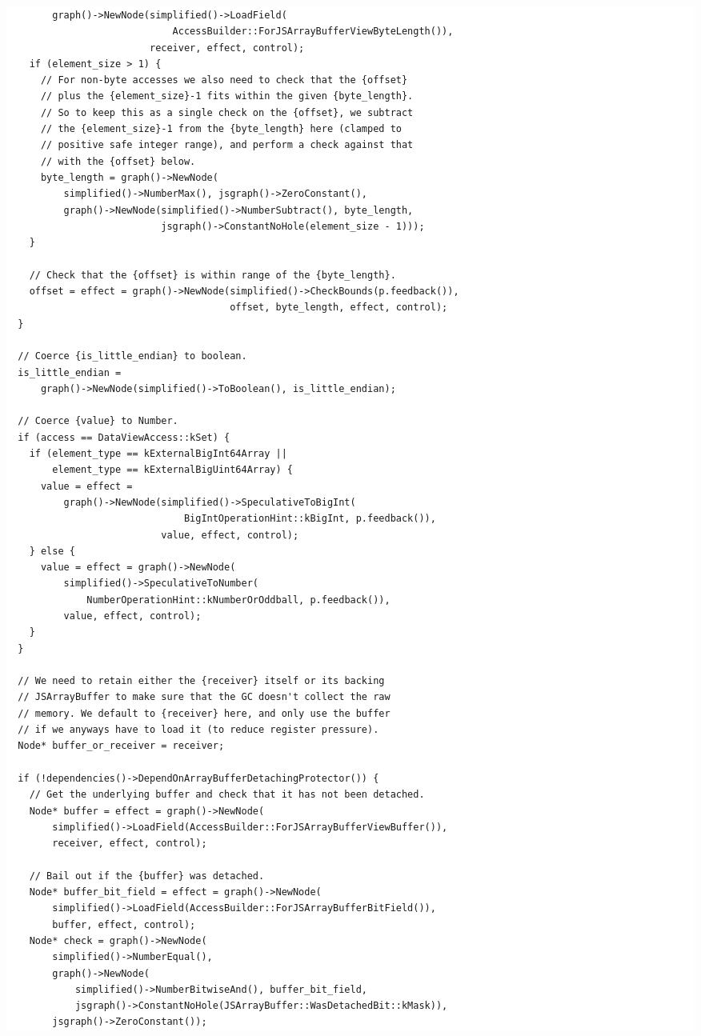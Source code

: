 ```
        graph()->NewNode(simplified()->LoadField(
                             AccessBuilder::ForJSArrayBufferViewByteLength()),
                         receiver, effect, control);
    if (element_size > 1) {
      // For non-byte accesses we also need to check that the {offset}
      // plus the {element_size}-1 fits within the given {byte_length}.
      // So to keep this as a single check on the {offset}, we subtract
      // the {element_size}-1 from the {byte_length} here (clamped to
      // positive safe integer range), and perform a check against that
      // with the {offset} below.
      byte_length = graph()->NewNode(
          simplified()->NumberMax(), jsgraph()->ZeroConstant(),
          graph()->NewNode(simplified()->NumberSubtract(), byte_length,
                           jsgraph()->ConstantNoHole(element_size - 1)));
    }

    // Check that the {offset} is within range of the {byte_length}.
    offset = effect = graph()->NewNode(simplified()->CheckBounds(p.feedback()),
                                       offset, byte_length, effect, control);
  }

  // Coerce {is_little_endian} to boolean.
  is_little_endian =
      graph()->NewNode(simplified()->ToBoolean(), is_little_endian);

  // Coerce {value} to Number.
  if (access == DataViewAccess::kSet) {
    if (element_type == kExternalBigInt64Array ||
        element_type == kExternalBigUint64Array) {
      value = effect =
          graph()->NewNode(simplified()->SpeculativeToBigInt(
                               BigIntOperationHint::kBigInt, p.feedback()),
                           value, effect, control);
    } else {
      value = effect = graph()->NewNode(
          simplified()->SpeculativeToNumber(
              NumberOperationHint::kNumberOrOddball, p.feedback()),
          value, effect, control);
    }
  }

  // We need to retain either the {receiver} itself or its backing
  // JSArrayBuffer to make sure that the GC doesn't collect the raw
  // memory. We default to {receiver} here, and only use the buffer
  // if we anyways have to load it (to reduce register pressure).
  Node* buffer_or_receiver = receiver;

  if (!dependencies()->DependOnArrayBufferDetachingProtector()) {
    // Get the underlying buffer and check that it has not been detached.
    Node* buffer = effect = graph()->NewNode(
        simplified()->LoadField(AccessBuilder::ForJSArrayBufferViewBuffer()),
        receiver, effect, control);

    // Bail out if the {buffer} was detached.
    Node* buffer_bit_field = effect = graph()->NewNode(
        simplified()->LoadField(AccessBuilder::ForJSArrayBufferBitField()),
        buffer, effect, control);
    Node* check = graph()->NewNode(
        simplified()->NumberEqual(),
        graph()->NewNode(
            simplified()->NumberBitwiseAnd(), buffer_bit_field,
            jsgraph()->ConstantNoHole(JSArrayBuffer::WasDetachedBit::kMask)),
        jsgraph()->ZeroConstant());
```